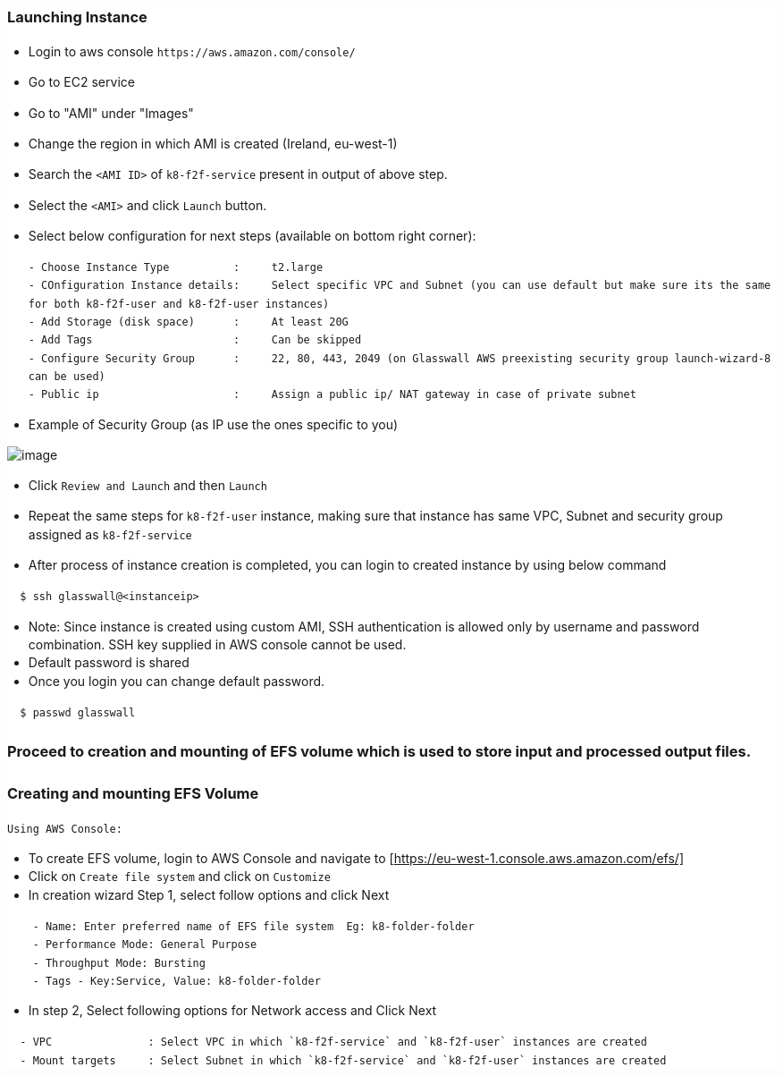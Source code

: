 ### Launching Instance

* Login to aws console `https://aws.amazon.com/console/`

* Go to EC2 service

* Go to "AMI" under "Images"

* Change the region in which AMI is created (Ireland, eu-west-1)

* Search the `<AMI ID>` of `k8-f2f-service` present in output of above step.

* Select the `<AMI>` and click `Launch` button.

* Select below configuration for next steps (available on bottom right corner):

      - Choose Instance Type          :     t2.large 
      - COnfiguration Instance details:     Select specific VPC and Subnet (you can use default but make sure its the same for both k8-f2f-user and k8-f2f-user instances)
      - Add Storage (disk space)      :     At least 20G
      - Add Tags                      :     Can be skipped
      - Configure Security Group      :     22, 80, 443, 2049 (on Glasswall AWS preexisting security group launch-wizard-8 can be used)
      - Public ip                     :     Assign a public ip/ NAT gateway in case of private subnet 
      
* Example of Security Group (as IP use the ones specific to you)

![image](https://user-images.githubusercontent.com/70108899/105986618-768cc100-609d-11eb-86af-b16ea851b2a9.png)
      
* Click `Review and Launch` and then `Launch`

* Repeat the same steps for `k8-f2f-user` instance, making sure that instance has same VPC, Subnet and security group assigned as `k8-f2f-service`

* After process of instance creation is completed, you can login to created instance by using below command

```shell
  $ ssh glasswall@<instanceip>
```
  - Note: Since instance is created using custom AMI, SSH authentication is allowed only by username and password combination. SSH key supplied in AWS console cannot be used.
  - Default password is shared
  - Once you login you can change default password.
```shell
  $ passwd glasswall
```

### Proceed to creation and mounting of EFS volume which is used to store input and processed output files.

### Creating and mounting EFS Volume

`Using AWS Console:`
* To create EFS volume, login to AWS Console and navigate to [https://eu-west-1.console.aws.amazon.com/efs/]
* Click on `Create file system` and click on `Customize` 
* In creation wizard Step 1, select follow options and click Next
```shell
    - Name: Enter preferred name of EFS file system  Eg: k8-folder-folder
    - Performance Mode: General Purpose
    - Throughput Mode: Bursting
    - Tags - Key:Service, Value: k8-folder-folder
```
* In step 2, Select following options for Network access and Click Next
```shell
  - VPC               : Select VPC in which `k8-f2f-service` and `k8-f2f-user` instances are created
  - Mount targets     : Select Subnet in which `k8-f2f-service` and `k8-f2f-user` instances are created 
```